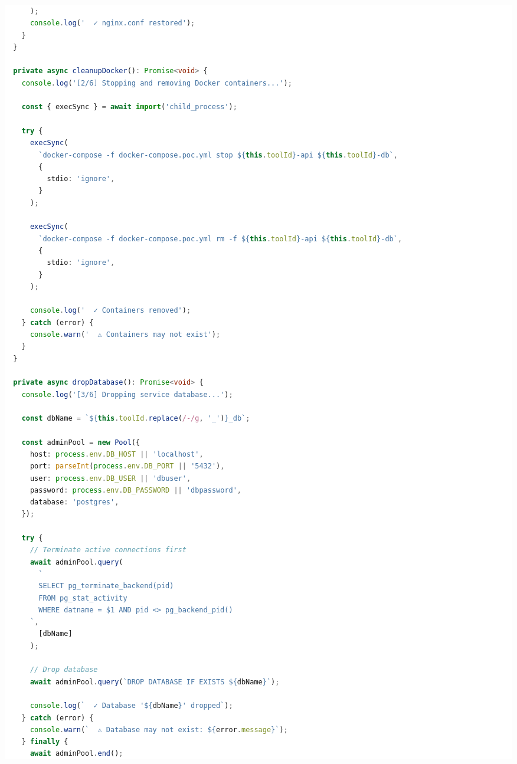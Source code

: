 ```typescript
      );
      console.log('  ✓ nginx.conf restored');
    }
  }

  private async cleanupDocker(): Promise<void> {
    console.log('[2/6] Stopping and removing Docker containers...');

    const { execSync } = await import('child_process');

    try {
      execSync(
        `docker-compose -f docker-compose.poc.yml stop ${this.toolId}-api ${this.toolId}-db`,
        {
          stdio: 'ignore',
        }
      );

      execSync(
        `docker-compose -f docker-compose.poc.yml rm -f ${this.toolId}-api ${this.toolId}-db`,
        {
          stdio: 'ignore',
        }
      );

      console.log('  ✓ Containers removed');
    } catch (error) {
      console.warn('  ⚠ Containers may not exist');
    }
  }

  private async dropDatabase(): Promise<void> {
    console.log('[3/6] Dropping service database...');

    const dbName = `${this.toolId.replace(/-/g, '_')}_db`;

    const adminPool = new Pool({
      host: process.env.DB_HOST || 'localhost',
      port: parseInt(process.env.DB_PORT || '5432'),
      user: process.env.DB_USER || 'dbuser',
      password: process.env.DB_PASSWORD || 'dbpassword',
      database: 'postgres',
    });

    try {
      // Terminate active connections first
      await adminPool.query(
        `
        SELECT pg_terminate_backend(pid)
        FROM pg_stat_activity
        WHERE datname = $1 AND pid <> pg_backend_pid()
      `,
        [dbName]
      );

      // Drop database
      await adminPool.query(`DROP DATABASE IF EXISTS ${dbName}`);

      console.log(`  ✓ Database '${dbName}' dropped`);
    } catch (error) {
      console.warn(`  ⚠ Database may not exist: ${error.message}`);
    } finally {
      await adminPool.end();
```